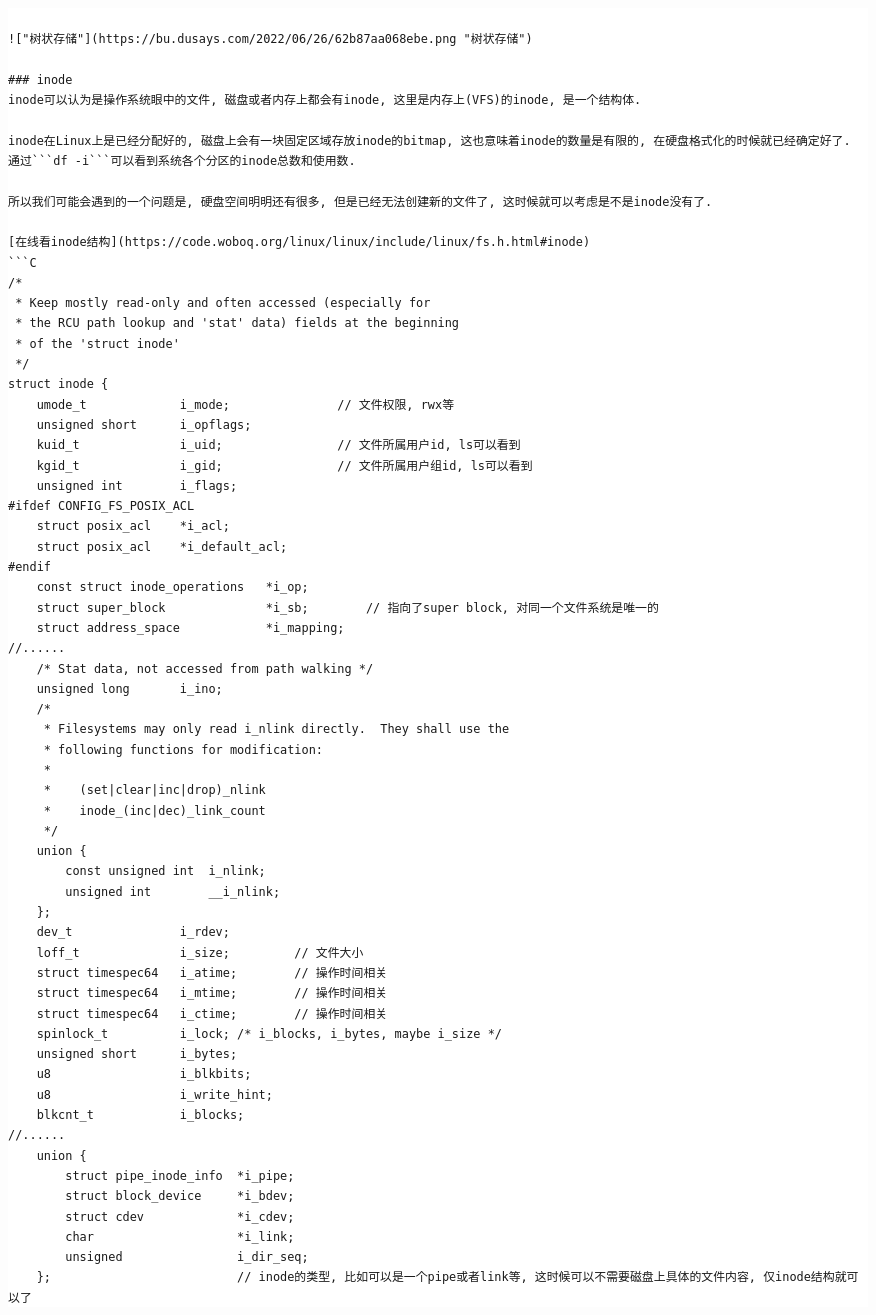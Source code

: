 ```

!["树状存储"](https://bu.dusays.com/2022/06/26/62b87aa068ebe.png "树状存储")

### inode
inode可以认为是操作系统眼中的文件, 磁盘或者内存上都会有inode, 这里是内存上(VFS)的inode, 是一个结构体.

inode在Linux上是已经分配好的, 磁盘上会有一块固定区域存放inode的bitmap, 这也意味着inode的数量是有限的, 在硬盘格式化的时候就已经确定好了. 通过```df -i```可以看到系统各个分区的inode总数和使用数.

所以我们可能会遇到的一个问题是, 硬盘空间明明还有很多, 但是已经无法创建新的文件了, 这时候就可以考虑是不是inode没有了.

[在线看inode结构](https://code.woboq.org/linux/linux/include/linux/fs.h.html#inode)
```C
/*
 * Keep mostly read-only and often accessed (especially for
 * the RCU path lookup and 'stat' data) fields at the beginning
 * of the 'struct inode'
 */
struct inode {
	umode_t				i_mode;               // 文件权限, rwx等
	unsigned short		i_opflags;
	kuid_t				i_uid;                // 文件所属用户id, ls可以看到
	kgid_t				i_gid;                // 文件所属用户组id, ls可以看到
	unsigned int		i_flags;
#ifdef CONFIG_FS_POSIX_ACL
	struct posix_acl	*i_acl;
	struct posix_acl	*i_default_acl;
#endif
	const struct inode_operations	*i_op;
	struct super_block				*i_sb;        // 指向了super block, 对同一个文件系统是唯一的
	struct address_space			*i_mapping;
//......
	/* Stat data, not accessed from path walking */
	unsigned long		i_ino;
	/*
	 * Filesystems may only read i_nlink directly.  They shall use the
	 * following functions for modification:
	 *
	 *    (set|clear|inc|drop)_nlink
	 *    inode_(inc|dec)_link_count
	 */
	union {
		const unsigned int 	i_nlink;
		unsigned int 		__i_nlink;
	};
	dev_t				i_rdev;
	loff_t				i_size;         // 文件大小
	struct timespec64	i_atime;        // 操作时间相关
	struct timespec64	i_mtime;        // 操作时间相关
	struct timespec64	i_ctime;        // 操作时间相关
	spinlock_t			i_lock;	/* i_blocks, i_bytes, maybe i_size */
	unsigned short      i_bytes;
	u8					i_blkbits;
	u8					i_write_hint;
	blkcnt_t			i_blocks;
//......
	union {
		struct pipe_inode_info	*i_pipe;
		struct block_device		*i_bdev;
		struct cdev				*i_cdev;
		char					*i_link;
		unsigned				i_dir_seq;
	};                        	// inode的类型, 比如可以是一个pipe或者link等, 这时候可以不需要磁盘上具体的文件内容, 仅inode结构就可以了
```